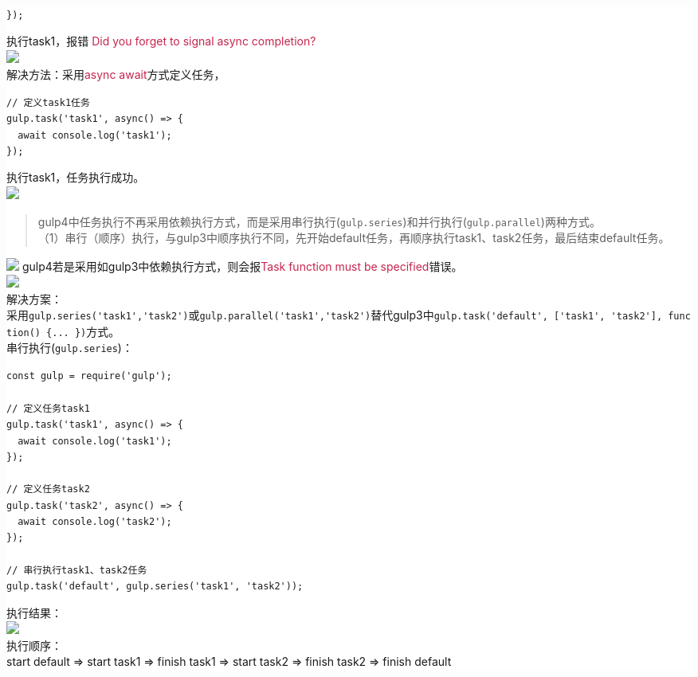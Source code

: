 ```
});
```
执行task1，报错 <font color="#c7254e">Did you forget to signal async completion?</font>
<br>
<image src="https://user-gold-cdn.xitu.io/2019/5/30/16b08cb7e0f812c9?w=799&h=170&f=png&s=44844">
<br>
解决方法：采用<font color="#c7254e">async await</font>方式定义任务，
```
// 定义task1任务
gulp.task('task1', async() => {
  await console.log('task1');
});
```
执行task1，任务执行成功。
<br>
<image src="https://user-gold-cdn.xitu.io/2019/5/30/16b08cd17bc3055b?w=851&h=145&f=png&s=39654">
<br>
>gulp4中任务执行不再采用依赖执行方式，而是采用串行执行(`gulp.series`)和并行执行(`gulp.parallel`)两种方式。<br>
（1）串行（顺序）执行，与gulp3中顺序执行不同，先开始default任务，再顺序执行task1、task2任务，最后结束default任务。

![](https://user-gold-cdn.xitu.io/2019/5/30/16b08f6e9f94a530?w=1026&h=68&f=png&s=10198)
gulp4若是采用如gulp3中依赖执行方式，则会报<font color="#c7254e">Task function must be specified</font>错误。
<br>
<image src="https://user-gold-cdn.xitu.io/2019/5/31/16b0b841491b0a1e?w=868&h=493&f=png&s=202295">
<br>
解决方案：
<br>采用`gulp.series('task1','task2')`或`gulp.parallel('task1','task2')`替代gulp3中`gulp.task('default', ['task1', 'task2'], function() {... })`方式。<br>
串行执行(`gulp.series`)：
```
const gulp = require('gulp');

// 定义任务task1
gulp.task('task1', async() => {
  await console.log('task1');
});

// 定义任务task2
gulp.task('task2', async() => {
  await console.log('task2');
});

// 串行执行task1、task2任务
gulp.task('default', gulp.series('task1', 'task2'));
```
执行结果：
<br>
<image src="https://user-gold-cdn.xitu.io/2019/5/30/16b0906229bb89c1?w=910&h=290&f=png&s=73490">
<br>
执行顺序：
<br>start default => start task1 => finish task1 => start task2 => finish task2 =>  finish default

